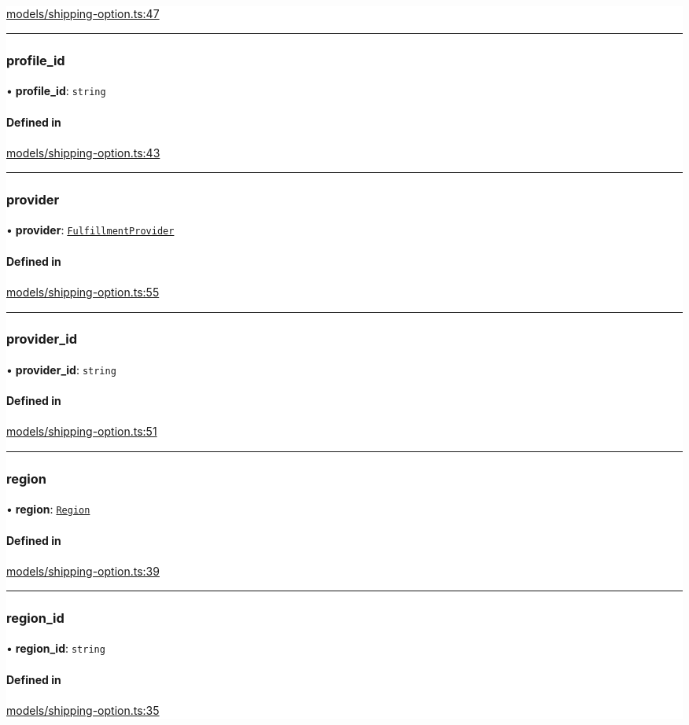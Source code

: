 [models/shipping-option.ts:47](https://github.com/medusajs/medusa/blob/da7ea8c5d/packages/medusa/src/models/shipping-option.ts#L47)

___

### profile\_id

• **profile\_id**: `string`

#### Defined in

[models/shipping-option.ts:43](https://github.com/medusajs/medusa/blob/da7ea8c5d/packages/medusa/src/models/shipping-option.ts#L43)

___

### provider

• **provider**: [`FulfillmentProvider`](FulfillmentProvider.md)

#### Defined in

[models/shipping-option.ts:55](https://github.com/medusajs/medusa/blob/da7ea8c5d/packages/medusa/src/models/shipping-option.ts#L55)

___

### provider\_id

• **provider\_id**: `string`

#### Defined in

[models/shipping-option.ts:51](https://github.com/medusajs/medusa/blob/da7ea8c5d/packages/medusa/src/models/shipping-option.ts#L51)

___

### region

• **region**: [`Region`](Region.md)

#### Defined in

[models/shipping-option.ts:39](https://github.com/medusajs/medusa/blob/da7ea8c5d/packages/medusa/src/models/shipping-option.ts#L39)

___

### region\_id

• **region\_id**: `string`

#### Defined in

[models/shipping-option.ts:35](https://github.com/medusajs/medusa/blob/da7ea8c5d/packages/medusa/src/models/shipping-option.ts#L35)

